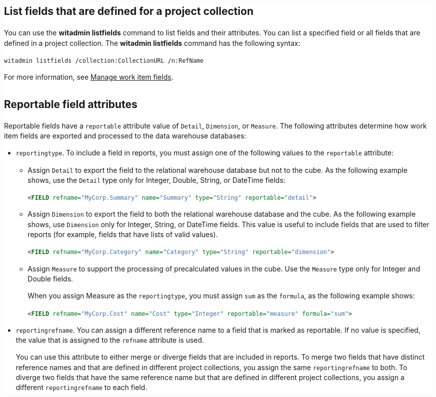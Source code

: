 ## List fields that are defined for a project collection

You can use the **witadmin listfields** command to list fields and their attributes. You can list a specified field or all fields that are defined in a project collection. The **witadmin listfields** command has the following syntax:

```
witadmin listfields /collection:CollectionURL /n:RefName  
```

For more information, see [Manage work item fields](../witadmin/manage-work-item-fields.md).

<a name="reportable"></a>

## Reportable field attributes

Reportable fields have a `reportable` attribute value of `Detail`, `Dimension`, or `Measure`. The following attributes determine how work item fields are exported and processed to the data warehouse databases:

* `reportingtype`. To include a field in reports, you must assign one of the following values to the `reportable` attribute:

  * Assign `Detail` to export the field to the relational warehouse database but not to the cube. As the following example shows, use the `Detail` type only for Integer, Double, String, or DateTime fields:

    ```xml
    <FIELD refname="MyCorp.Summary" name="Summary" type="String" reportable="detail">  
    ```

  * Assign `Dimension` to export the field to both the relational warehouse database and the cube. As the following example shows, use `Dimension` only for Integer, String, or DateTime fields. This value is useful to include fields that are used to filter reports (for example, fields that have lists of valid values).

    ```xml
    <FIELD refname="MyCorp.Category" name="Category" type="String" reportable="dimension">  
    ```

  * Assign `Measure` to support the processing of precalculated values in the cube. Use the `Measure` type only for Integer and Double fields.

    When you assign Measure as the `reportingtype`, you must assign `sum` as the `formula`, as the following example shows:

    ```xml
    <FIELD refname="MyCorp.Cost" name="Cost" type="Integer" reportable="measure" formula="sum">  
    ```

* `reportingrefname`. You can assign a different reference name to a field that is marked as reportable. If no value is specified, the value that is assigned to the `refname` attribute is used.

  You can use this attribute to either merge or diverge fields that are included in reports. To merge two fields that have distinct reference names and that are defined in different project collections, you assign the same `reportingrefname` to both. To diverge two fields that have the same reference name but that are defined in different project collections, you assign a different `reportingrefname` to each field.
